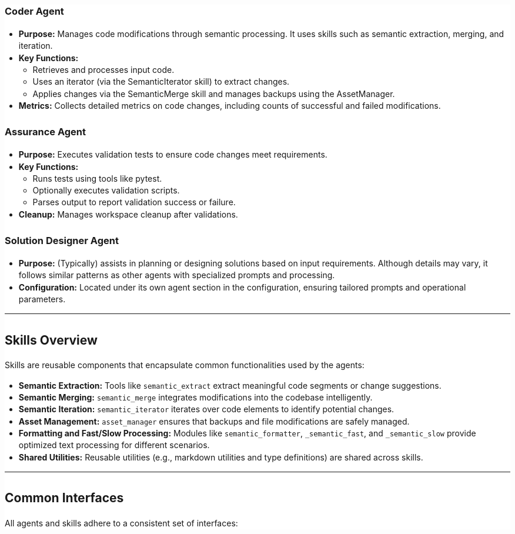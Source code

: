 ### Coder Agent

- **Purpose:** Manages code modifications through semantic processing. It uses skills such as semantic extraction, merging, and iteration.
- **Key Functions:**
  - Retrieves and processes input code.
  - Uses an iterator (via the SemanticIterator skill) to extract changes.
  - Applies changes via the SemanticMerge skill and manages backups using the AssetManager.
- **Metrics:** Collects detailed metrics on code changes, including counts of successful and failed modifications.

### Assurance Agent

- **Purpose:** Executes validation tests to ensure code changes meet requirements.
- **Key Functions:**
  - Runs tests using tools like pytest.
  - Optionally executes validation scripts.
  - Parses output to report validation success or failure.
- **Cleanup:** Manages workspace cleanup after validations.

### Solution Designer Agent

- **Purpose:** (Typically) assists in planning or designing solutions based on input requirements. Although details may vary, it follows similar patterns as other agents with specialized prompts and processing.
- **Configuration:** Located under its own agent section in the configuration, ensuring tailored prompts and operational parameters.

---

## Skills Overview

Skills are reusable components that encapsulate common functionalities used by the agents:

- **Semantic Extraction:** Tools like `semantic_extract` extract meaningful code segments or change suggestions.
- **Semantic Merging:** `semantic_merge` integrates modifications into the codebase intelligently.
- **Semantic Iteration:** `semantic_iterator` iterates over code elements to identify potential changes.
- **Asset Management:** `asset_manager` ensures that backups and file modifications are safely managed.
- **Formatting and Fast/Slow Processing:** Modules like `semantic_formatter`, `_semantic_fast`, and `_semantic_slow` provide optimized text processing for different scenarios.
- **Shared Utilities:** Reusable utilities (e.g., markdown utilities and type definitions) are shared across skills.

---

## Common Interfaces

All agents and skills adhere to a consistent set of interfaces:
